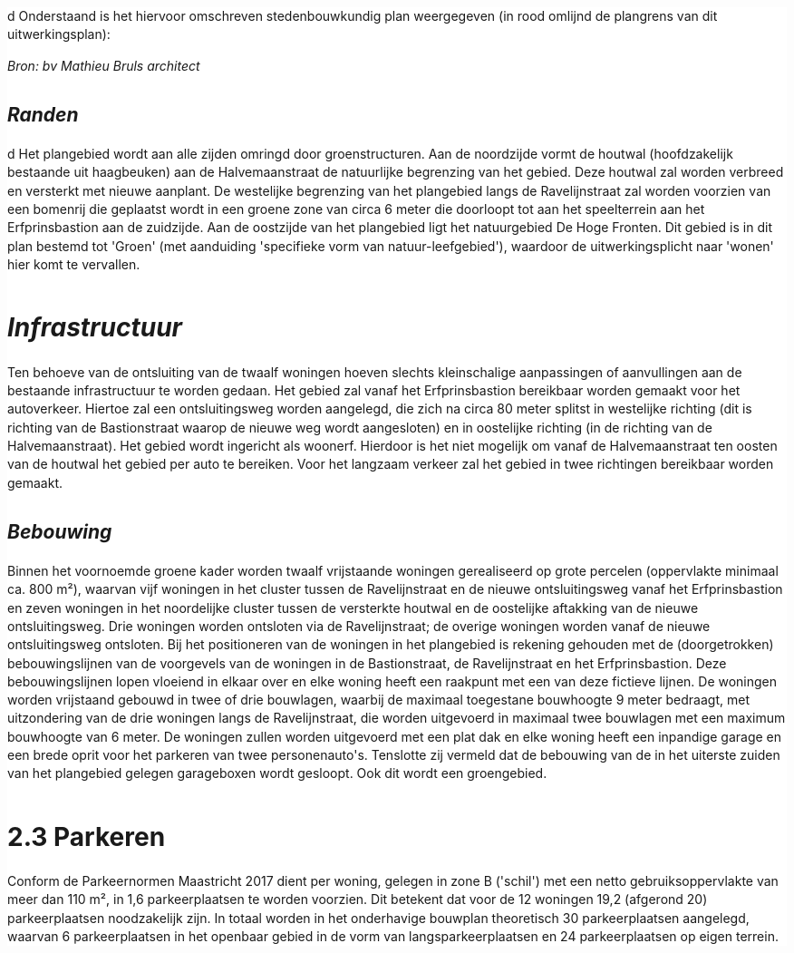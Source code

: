 d Onderstaand is het hiervoor omschreven stedenbouwkundig plan weergegeven (in rood omlijnd de plangrens van dit uitwerkingsplan):

*Bron: bv Mathieu Bruls architect*

## *Randen*

d Het plangebied wordt aan alle zijden omringd door groenstructuren. Aan de noordzijde vormt de houtwal (hoofdzakelijk bestaande uit haagbeuken) aan de Halvemaanstraat de natuurlijke begrenzing van het gebied. Deze houtwal zal worden verbreed en versterkt met nieuwe aanplant. De westelijke begrenzing van het plangebied langs de Ravelijnstraat zal worden voorzien van een bomenrij die geplaatst wordt in een groene zone van circa 6 meter die doorloopt tot aan het speelterrein aan het Erfprinsbastion aan de zuidzijde. Aan de oostzijde van het plangebied ligt het natuurgebied De Hoge Fronten. Dit gebied is in dit plan bestemd tot 'Groen' (met aanduiding 'specifieke vorm van natuur-leefgebied'), waardoor de uitwerkingsplicht naar 'wonen' hier komt te vervallen.

# *Infrastructuur*

Ten behoeve van de ontsluiting van de twaalf woningen hoeven slechts kleinschalige aanpassingen of aanvullingen aan de bestaande infrastructuur te worden gedaan. Het gebied zal vanaf het Erfprinsbastion bereikbaar worden gemaakt voor het autoverkeer. Hiertoe zal een ontsluitingsweg worden aangelegd, die zich na circa 80 meter splitst in westelijke richting (dit is richting van de Bastionstraat waarop de nieuwe weg wordt aangesloten) en in oostelijke richting (in de richting van de Halvemaanstraat). Het gebied wordt ingericht als woonerf. Hierdoor is het niet mogelijk om vanaf de Halvemaanstraat ten oosten van de houtwal het gebied per auto te bereiken. Voor het langzaam verkeer zal het gebied in twee richtingen bereikbaar worden gemaakt.

## *Bebouwing*

Binnen het voornoemde groene kader worden twaalf vrijstaande woningen gerealiseerd op grote percelen (oppervlakte minimaal ca. 800 m²), waarvan vijf woningen in het cluster tussen de Ravelijnstraat en de nieuwe ontsluitingsweg vanaf het Erfprinsbastion en zeven woningen in het noordelijke cluster tussen de versterkte houtwal en de oostelijke aftakking van de nieuwe ontsluitingsweg. Drie woningen worden ontsloten via de Ravelijnstraat; de overige woningen worden vanaf de nieuwe ontsluitingsweg ontsloten. Bij het positioneren van de woningen in het plangebied is rekening gehouden met de (doorgetrokken) bebouwingslijnen van de voorgevels van de woningen in de Bastionstraat, de Ravelijnstraat en het Erfprinsbastion. Deze bebouwingslijnen lopen vloeiend in elkaar over en elke woning heeft een raakpunt met een van deze fictieve lijnen. De woningen worden vrijstaand gebouwd in twee of drie bouwlagen, waarbij de maximaal toegestane bouwhoogte 9 meter bedraagt, met uitzondering van de drie woningen langs de Ravelijnstraat, die worden uitgevoerd in maximaal twee bouwlagen met een maximum bouwhoogte van 6 meter. De woningen zullen worden uitgevoerd met een plat dak en elke woning heeft een inpandige garage en een brede oprit voor het parkeren van twee personenauto's. Tenslotte zij vermeld dat de bebouwing van de in het uiterste zuiden van het plangebied gelegen garageboxen wordt gesloopt. Ook dit wordt een groengebied.

# <span id="page-9-0"></span>**2.3 Parkeren**

Conform de Parkeernormen Maastricht 2017 dient per woning, gelegen in zone B ('schil') met een netto gebruiksoppervlakte van meer dan 110 m², in 1,6 parkeerplaatsen te worden voorzien. Dit betekent dat voor de 12 woningen 19,2 (afgerond 20) parkeerplaatsen noodzakelijk zijn. In totaal worden in het onderhavige bouwplan theoretisch 30 parkeerplaatsen aangelegd, waarvan 6 parkeerplaatsen in het openbaar gebied in de vorm van langsparkeerplaatsen en 24 parkeerplaatsen op eigen terrein.

